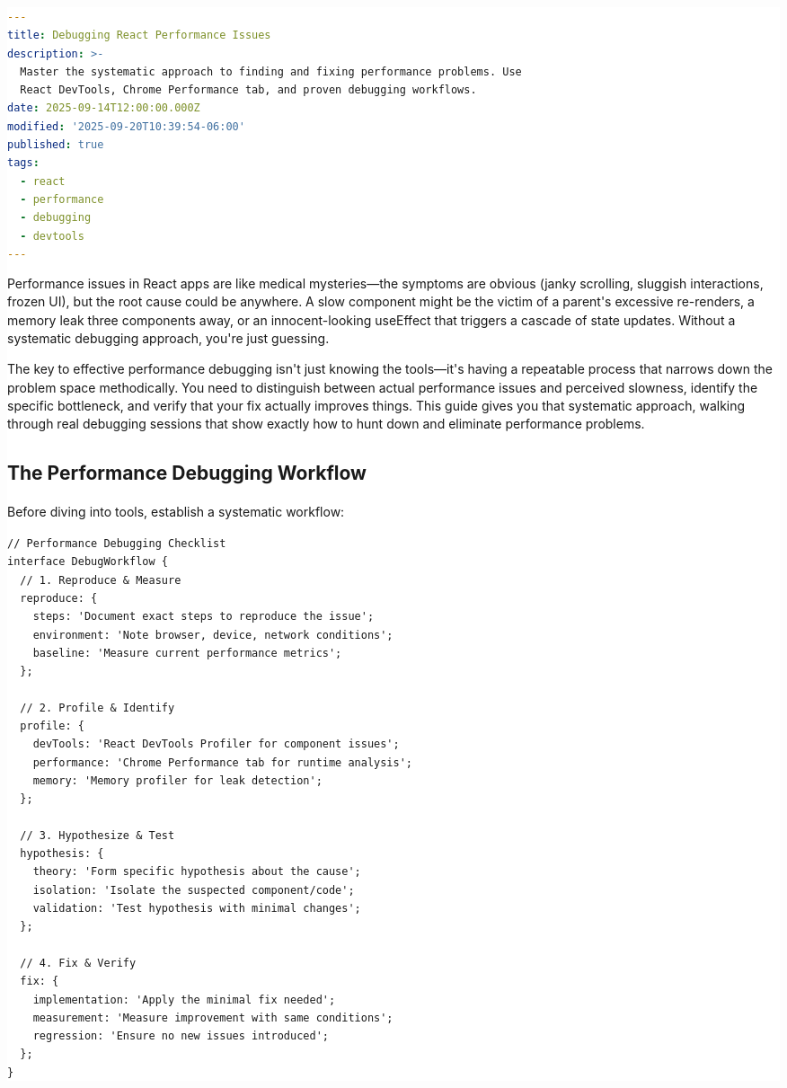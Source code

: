 ```yaml
---
title: Debugging React Performance Issues
description: >-
  Master the systematic approach to finding and fixing performance problems. Use
  React DevTools, Chrome Performance tab, and proven debugging workflows.
date: 2025-09-14T12:00:00.000Z
modified: '2025-09-20T10:39:54-06:00'
published: true
tags:
  - react
  - performance
  - debugging
  - devtools
---
```


Performance issues in React apps are like medical mysteries—the symptoms are obvious (janky scrolling, sluggish interactions, frozen UI), but the root cause could be anywhere. A slow component might be the victim of a parent's excessive re-renders, a memory leak three components away, or an innocent-looking useEffect that triggers a cascade of state updates. Without a systematic debugging approach, you're just guessing.

The key to effective performance debugging isn't just knowing the tools—it's having a repeatable process that narrows down the problem space methodically. You need to distinguish between actual performance issues and perceived slowness, identify the specific bottleneck, and verify that your fix actually improves things. This guide gives you that systematic approach, walking through real debugging sessions that show exactly how to hunt down and eliminate performance problems.

## The Performance Debugging Workflow

Before diving into tools, establish a systematic workflow:

```tsx
// Performance Debugging Checklist
interface DebugWorkflow {
  // 1. Reproduce & Measure
  reproduce: {
    steps: 'Document exact steps to reproduce the issue';
    environment: 'Note browser, device, network conditions';
    baseline: 'Measure current performance metrics';
  };

  // 2. Profile & Identify
  profile: {
    devTools: 'React DevTools Profiler for component issues';
    performance: 'Chrome Performance tab for runtime analysis';
    memory: 'Memory profiler for leak detection';
  };

  // 3. Hypothesize & Test
  hypothesis: {
    theory: 'Form specific hypothesis about the cause';
    isolation: 'Isolate the suspected component/code';
    validation: 'Test hypothesis with minimal changes';
  };

  // 4. Fix & Verify
  fix: {
    implementation: 'Apply the minimal fix needed';
    measurement: 'Measure improvement with same conditions';
    regression: 'Ensure no new issues introduced';
  };
}
```